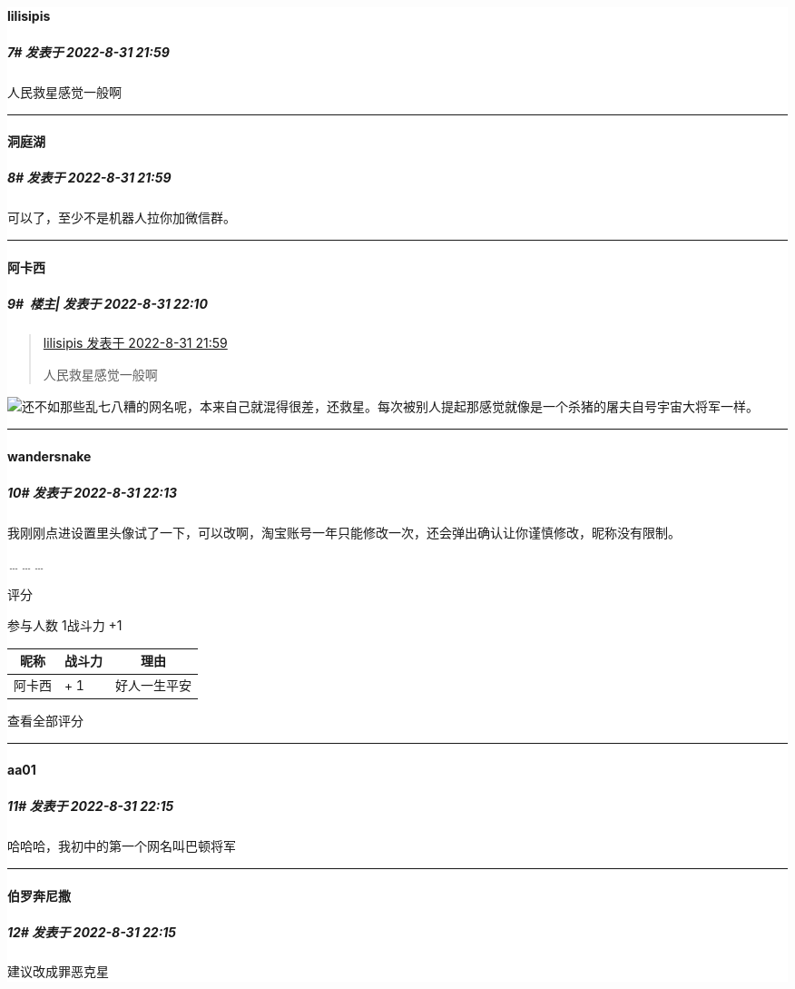 ####  lilisipis  
##### 7#       发表于 2022-8-31 21:59

人民救星感觉一般啊

*****

####  洞庭湖  
##### 8#       发表于 2022-8-31 21:59

可以了，至少不是机器人拉你加微信群。

*****

####  阿卡西  
##### 9#         楼主| 发表于 2022-8-31 22:10

<blockquote><a href="httphttps://bbs.saraba1st.com/2b/forum.php?mod=redirect&amp;goto=findpost&amp;pid=57292743&amp;ptid=2090190" target="_blank">lilisipis 发表于 2022-8-31 21:59</a>

人民救星感觉一般啊</blockquote>
<img src="https://static.saraba1st.com/image/smiley/face2017/117.png" referrerpolicy="no-referrer">还不如那些乱七八糟的网名呢，本来自己就混得很差，还救星。每次被别人提起那感觉就像是一个杀猪的屠夫自号宇宙大将军一样。

*****

####  wandersnake  
##### 10#       发表于 2022-8-31 22:13

我刚刚点进设置里头像试了一下，可以改啊，淘宝账号一年只能修改一次，还会弹出确认让你谨慎修改，昵称没有限制。

﹍﹍﹍

评分

 参与人数 1战斗力 +1

|昵称|战斗力|理由|
|----|---|---|
| 阿卡西| + 1|好人一生平安|

查看全部评分

*****

####  aa01  
##### 11#       发表于 2022-8-31 22:15

哈哈哈，我初中的第一个网名叫巴顿将军

*****

####  伯罗奔尼撒  
##### 12#       发表于 2022-8-31 22:15

建议改成罪恶克星
